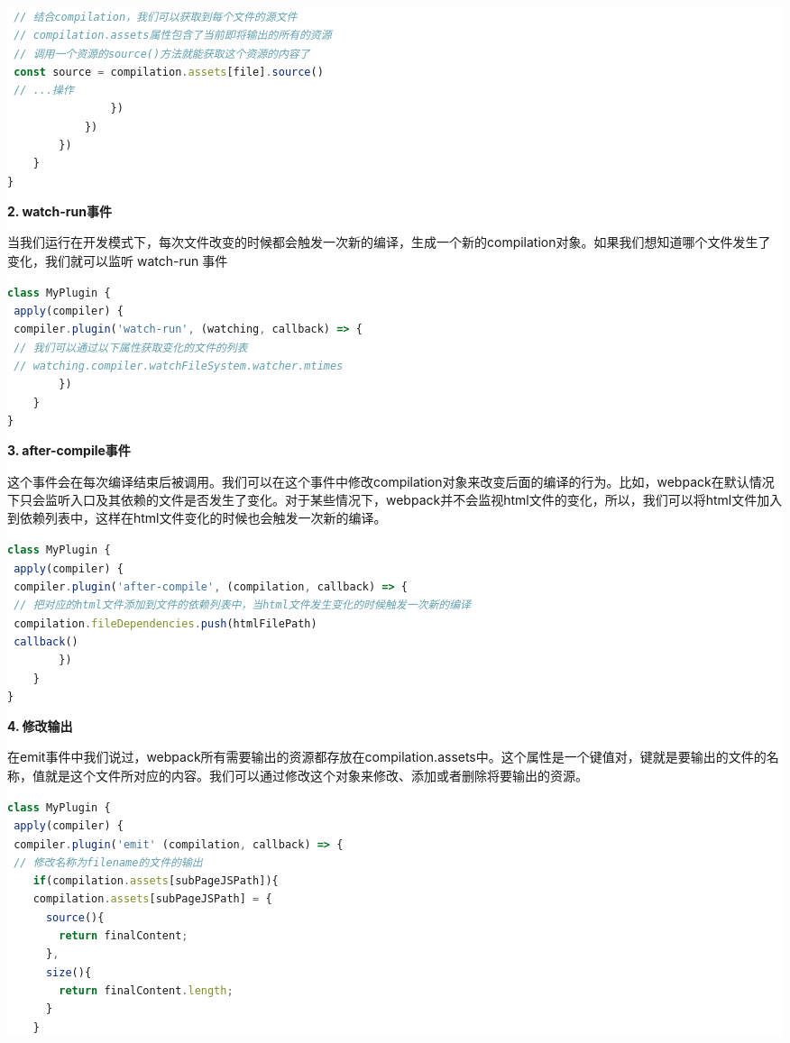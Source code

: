 ```js
 // 结合compilation，我们可以获取到每个文件的源文件
 // compilation.assets属性包含了当前即将输出的所有的资源
 // 调用一个资源的source()方法就能获取这个资源的内容了
 const source = compilation.assets[file].source()
 // ...操作
                })
            })
        })
    }
}
```



**2. watch-run事件**

当我们运行在开发模式下，每次文件改变的时候都会触发一次新的编译，生成一个新的compilation对象。如果我们想知道哪个文件发生了变化，我们就可以监听 watch-run 事件

```js
class MyPlugin {
 apply(compiler) {
 compiler.plugin('watch-run', (watching, callback) => {
 // 我们可以通过以下属性获取变化的文件的列表
 // watching.compiler.watchFileSystem.watcher.mtimes
        })
    }
}
```



**3. after-compile事件**


这个事件会在每次编译结束后被调用。我们可以在这个事件中修改compilation对象来改变后面的编译的行为。比如，webpack在默认情况下只会监听入口及其依赖的文件是否发生了变化。对于某些情况下，webpack并不会监视html文件的变化，所以，我们可以将html文件加入到依赖列表中，这样在html文件变化的时候也会触发一次新的编译。

```js
class MyPlugin {
 apply(compiler) {
 compiler.plugin('after-compile', (compilation, callback) => {
 // 把对应的html文件添加到文件的依赖列表中，当html文件发生变化的时候触发一次新的编译
 compilation.fileDependencies.push(htmlFilePath)
 callback()
        })
    }
}

```



**4. 修改输出**


在emit事件中我们说过，webpack所有需要输出的资源都存放在compilation.assets中。这个属性是一个键值对，键就是要输出的文件的名称，值就是这个文件所对应的内容。我们可以通过修改这个对象来修改、添加或者删除将要输出的资源。

```js
class MyPlugin {
 apply(compiler) {
 compiler.plugin('emit' (compilation, callback) => {
 // 修改名称为filename的文件的输出
 	if(compilation.assets[subPageJSPath]){
    compilation.assets[subPageJSPath] = {
      source(){
        return finalContent;
      },
      size(){
        return finalContent.length;
      }
    }
```
